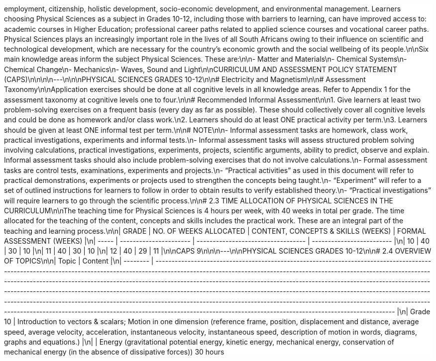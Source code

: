 employment, citizenship, holistic development, socio-economic development, and environmental management. Learners choosing Physical Sciences as a subject in Grades 10-12, including those with barriers to learning, can have improved access to: academic courses in Higher Education; professional career paths related to applied science courses and vocational career paths. Physical Sciences plays an increasingly important role in the lives of all South Africans owing to their influence on scientific and technological development, which are necessary for the country’s economic growth and the social wellbeing of its people.\n\nSix main knowledge areas inform the subject Physical Sciences. These are:\n\n- Matter and Materials\n- Chemical Systems\n- Chemical Change\n- Mechanics\n- Waves, Sound and Light\n\nCURRICULUM AND ASSESSMENT POLICY STATEMENT (CAPS)\n\n\n\n---\n\n\nPHYSICAL SCIENCES GRADES 10-12\n\n# Electricity and Magnetism\n\n# Assessment Taxonomy\n\nApplication exercises should be done at all cognitive levels in all knowledge areas. Refer to Appendix 1 for the assessment taxonomy at cognitive levels one to four.\n\n# Recommended Informal Assessment\n\n1. Give learners at least two problem-solving exercises on a frequent basis (every day as far as possible). These should collectively cover all cognitive levels and could be done as homework and/or class work.\n2. Learners should do at least ONE practical activity per term.\n3. Learners should be given at least ONE informal test per term.\n\n# NOTE\n\n- Informal assessment tasks are homework, class work, practical investigations, experiments and informal tests.\n- Informal assessment tasks will assess structured problem solving involving calculations, practical investigations, experiments, projects, scientific arguments, ability to predict, observe and explain. Informal assessment tasks should also include problem-solving exercises that do not involve calculations.\n- Formal assessment tasks are control tests, examinations, experiments and projects.\n- “Practical activities” as used in this document will refer to practical demonstrations, experiments or projects used to strengthen the concepts being taught.\n- “Experiment” will refer to a set of outlined instructions for learners to follow in order to obtain results to verify established theory.\n- “Practical investigations” will require learners to go through the scientific process.\n\n# 2.3 TIME ALLOCATION OF PHYSICAL SCIENCES IN THE CURRICULUM\n\nThe teaching time for Physical Sciences is 4 hours per week, with 40 weeks in total per grade. The time allocated for the teaching of the content, concepts and skills includes the practical work. These are an integral part of the teaching and learning process.\n\n| GRADE | NO. OF WEEKS ALLOCATED | CONTENT, CONCEPTS & SKILLS (WEEKS) | FORMAL ASSESSMENT (WEEKS) |\n| ----- | ---------------------- | ---------------------------------- | ------------------------- |\n| 10    | 40                     | 30                                 | 10                        |\n| 11    | 40                     | 30                                 | 10                        |\n| 12    | 40                     | 29                                 | 11                        |\n\nCAPS 9\n\n\n---\n\nPHYSICAL SCIENCES GRADES 10-12\n\n# 2.4 OVERVIEW OF TOPICS\n\n| Topic    | Content                                                                                                                                                                                                                                                                                                                                                                                                                                                                                                                                                                                                                                                                                                                                                              |\n| -------- | -------------------------------------------------------------------------------------------------------------------------------------------------------------------------------------------------------------------------------------------------------------------------------------------------------------------------------------------------------------------------------------------------------------------------------------------------------------------------------------------------------------------------------------------------------------------------------------------------------------------------------------------------------------------------------------------------------------------------------------------------------------------- |\n| Grade 10 | Introduction to vectors & scalars; Motion in one dimension (reference frame, position, displacement and distance, average speed, average velocity, acceleration, instantaneous velocity, instantaneous speed, description of motion in words, diagrams, graphs and equations.)                                                                                                                                                                                                                                                                                                                                                                                                                                                                                       |\n|          | Energy (gravitational potential energy, kinetic energy, mechanical energy, conservation of mechanical energy (in the absence of dissipative forces)) 30 hours